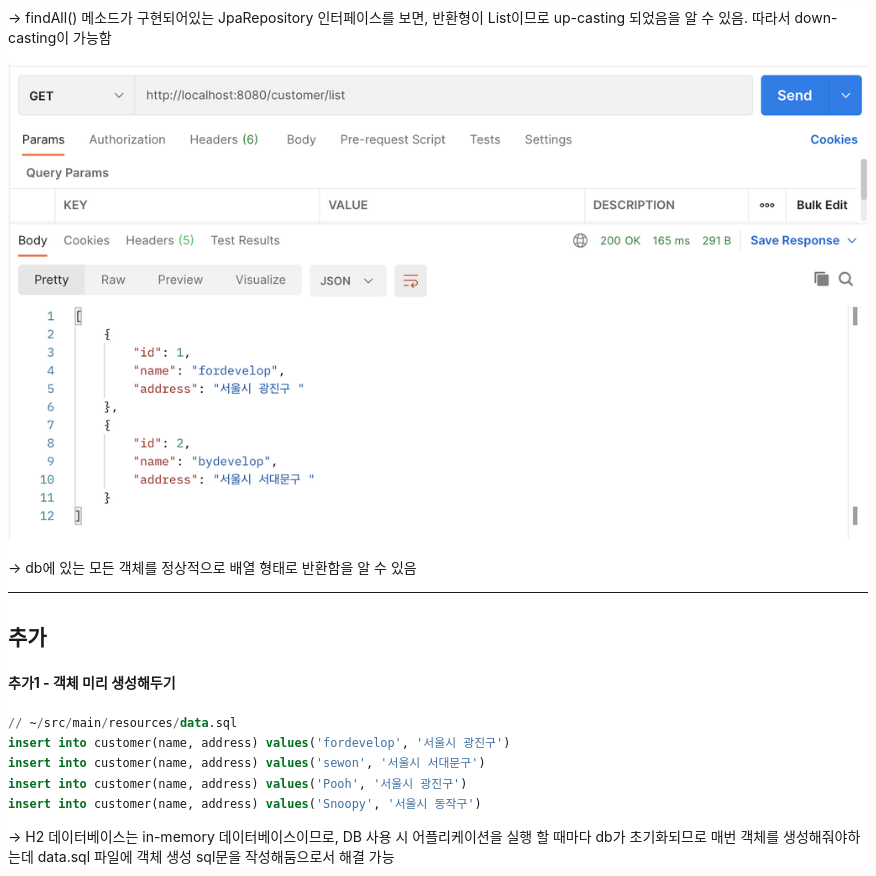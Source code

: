 → findAll() 메소드가 구현되어있는 JpaRepository 인터페이스를 보면, 반환형이 List<T>이므로 up-casting 되었음을 알 수 있음. 따라서 down-casting이 가능함

![get](./img/get6.png)

→ db에 있는 모든 객체를 정상적으로 배열 형태로 반환함을 알 수 있음 

---

## 추가

#### 추가1 - 객체 미리 생성해두기

```sql
// ~/src/main/resources/data.sql
insert into customer(name, address) values('fordevelop', '서울시 광진구')
insert into customer(name, address) values('sewon', '서울시 서대문구')
insert into customer(name, address) values('Pooh', '서울시 광진구')
insert into customer(name, address) values('Snoopy', '서울시 동작구')
```

→ H2 데이터베이스는 in-memory 데이터베이스이므로,  DB 사용 시 어플리케이션을 실행 할 때마다 db가 초기화되므로 매번 객체를 생성해줘야하는데 data.sql 파일에 객체 생성 sql문을 작성해둠으로서 해결 가능
